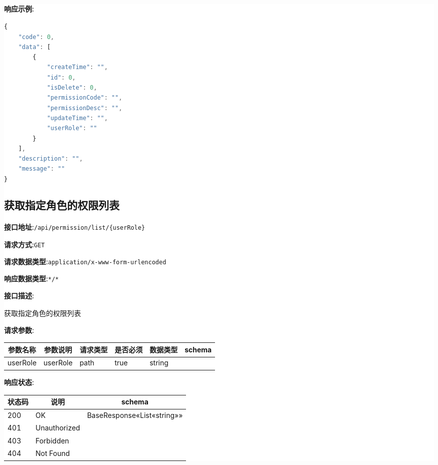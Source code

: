 
**响应示例**:
```javascript
{
	"code": 0,
	"data": [
		{
			"createTime": "",
			"id": 0,
			"isDelete": 0,
			"permissionCode": "",
			"permissionDesc": "",
			"updateTime": "",
			"userRole": ""
		}
	],
	"description": "",
	"message": ""
}
```


## 获取指定角色的权限列表


**接口地址**:`/api/permission/list/{userRole}`


**请求方式**:`GET`


**请求数据类型**:`application/x-www-form-urlencoded`


**响应数据类型**:`*/*`


**接口描述**:<p>获取指定角色的权限列表</p>



**请求参数**:


| 参数名称 | 参数说明 | 请求类型    | 是否必须 | 数据类型 | schema |
| -------- | -------- | ----- | -------- | -------- | ------ |
|userRole|userRole|path|true|string||


**响应状态**:


| 状态码 | 说明 | schema |
| -------- | -------- | ----- | 
|200|OK|BaseResponse«List«string»»|
|401|Unauthorized||
|403|Forbidden||
|404|Not Found||
